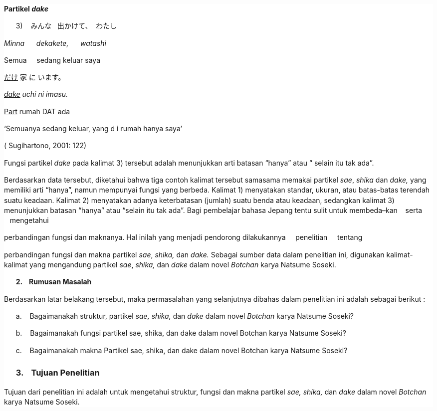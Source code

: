 <p><span class="font8" style="font-weight:bold;">Partikel </span><span class="font8" style="font-weight:bold;font-style:italic;">dake</span></p>
<ul style="list-style:none;"><li>
<p><span class="font8">3)</span><span class="font3"> &nbsp;&nbsp;&nbsp;みんな &nbsp;&nbsp;出かけて、 &nbsp;わたし</span></p></li></ul>
<p><span class="font8" style="font-style:italic;">Minna &nbsp;&nbsp;&nbsp;&nbsp;&nbsp;dekakete, &nbsp;&nbsp;&nbsp;&nbsp;&nbsp;watashi</span></p>
<p><span class="font8">Semua &nbsp;&nbsp;&nbsp;&nbsp;sedang keluar saya</span></p>
<p><span class="font3" style="text-decoration:underline;">だけ</span><span class="font3"> 家 に います。</span></p>
<p><span class="font8" style="font-style:italic;text-decoration:underline;">dake</span><span class="font8" style="font-style:italic;"> uchi ni imasu.</span></p>
<p><span class="font8" style="text-decoration:underline;">Part</span><span class="font8"> rumah DAT ada</span></p>
<p><span class="font8">‘Semuanya sedang keluar, yang d i rumah hanya saya’</span></p>
<p><span class="font8">( Sugihartono, 2001: 122)</span></p>
<p><span class="font8">Fungsi partikel </span><span class="font8" style="font-style:italic;">dake</span><span class="font8"> pada kalimat 3) tersebut adalah menunjukkan arti batasan “hanya” atau “ selain itu tak ada”.</span></p>
<p><span class="font8">Berdasarkan data tersebut, diketahui bahwa tiga contoh kalimat tersebut samasama memakai partikel </span><span class="font8" style="font-style:italic;">sae</span><span class="font8">, </span><span class="font8" style="font-style:italic;">shika</span><span class="font8"> dan </span><span class="font8" style="font-style:italic;">dake,</span><span class="font8"> yang memiliki arti “hanya”, namun mempunyai fungsi yang berbeda. Kalimat 1) menyatakan standar, ukuran, atau batas-batas terendah suatu keadaan. Kalimat 2) menyatakan adanya keterbatasan (jumlah) suatu benda atau keadaan, sedangkan kalimat 3) menunjukkan batasan “hanya” atau “selain itu tak ada”. Bagi pembelajar bahasa Jepang tentu sulit untuk membeda–kan &nbsp;&nbsp;&nbsp;serta &nbsp;&nbsp;&nbsp;mengetahui</span></p>
<p><span class="font8">perbandingan fungsi dan maknanya. Hal inilah yang menjadi pendorong dilakukannya &nbsp;&nbsp;&nbsp;&nbsp;penelitian &nbsp;&nbsp;&nbsp;&nbsp;tentang</span></p>
<p><span class="font8">perbandingan fungsi dan makna partikel </span><span class="font8" style="font-style:italic;">sae</span><span class="font8">, </span><span class="font8" style="font-style:italic;">shika,</span><span class="font8"> dan </span><span class="font8" style="font-style:italic;">dake.</span><span class="font8"> Sebagai sumber data dalam penelitian ini, digunakan kalimat-kalimat yang mengandung partikel </span><span class="font8" style="font-style:italic;">sae</span><span class="font8">, </span><span class="font8" style="font-style:italic;">shika,</span><span class="font8"> dan </span><span class="font8" style="font-style:italic;">dake</span><span class="font8"> dalam novel </span><span class="font8" style="font-style:italic;">Botchan</span><span class="font8"> karya Natsume Soseki.</span></p>
<ul style="list-style:none;"><li>
<p><span class="font8" style="font-weight:bold;">2. &nbsp;&nbsp;&nbsp;Rumusan Masalah</span></p></li></ul>
<p><span class="font8">Berdasarkan latar belakang tersebut, maka permasalahan yang selanjutnya dibahas dalam penelitian ini adalah sebagai berikut :</span></p>
<ul style="list-style:none;"><li>
<p><span class="font8">a. &nbsp;&nbsp;&nbsp;Bagaimanakah struktur, partikel </span><span class="font8" style="font-style:italic;">sae, shika,</span><span class="font8"> dan </span><span class="font8" style="font-style:italic;">dake</span><span class="font8"> dalam novel </span><span class="font8" style="font-style:italic;">Botchan </span><span class="font8">karya Natsume Soseki?</span></p></li>
<li>
<p><span class="font8">b. &nbsp;&nbsp;&nbsp;Bagaimanakah fungsi partikel sae, shika, dan dake dalam novel Botchan karya Natsume Soseki?</span></p></li>
<li>
<p><span class="font8">c. &nbsp;&nbsp;&nbsp;Bagaimanakah makna Partikel sae, shika, dan dake dalam novel Botchan karya Natsume Soseki?</span></p></li></ul>
<ul style="list-style:none;"><li>
<h3><a name="bookmark6"></a><span class="font8" style="font-weight:bold;"><a name="bookmark7"></a>3. &nbsp;&nbsp;&nbsp;Tujuan Penelitian</span></h3></li></ul>
<p><span class="font8">Tujuan dari penelitian ini adalah untuk mengetahui struktur, fungsi dan makna partikel </span><span class="font8" style="font-style:italic;">sae, shika,</span><span class="font8"> dan </span><span class="font8" style="font-style:italic;">dake </span><span class="font8">dalam novel </span><span class="font8" style="font-style:italic;">Botchan</span><span class="font8"> karya Natsume Soseki.</span></p>
<ul style="list-style:none;"><li>